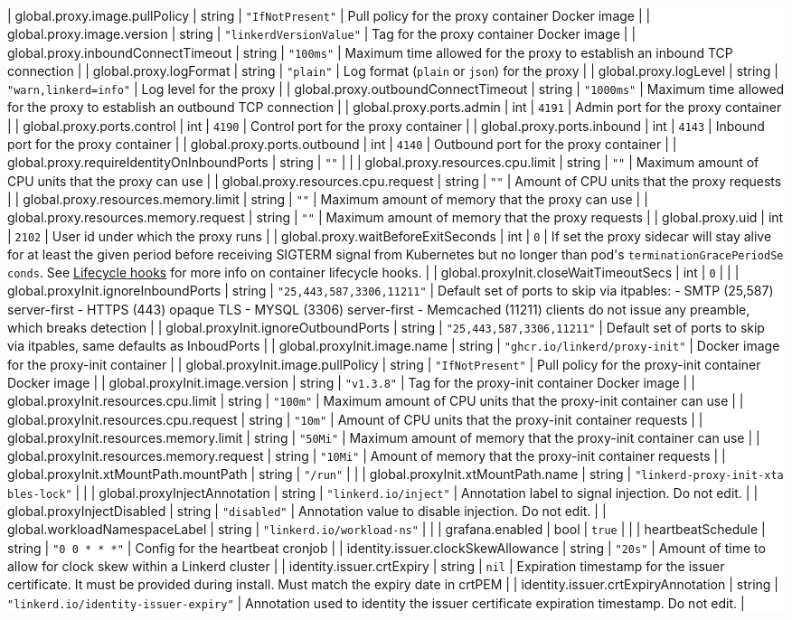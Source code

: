 | global.proxy.image.pullPolicy | string | `"IfNotPresent"` | Pull policy for the proxy container Docker image |
| global.proxy.image.version | string | `"linkerdVersionValue"` | Tag for the proxy container Docker image |
| global.proxy.inboundConnectTimeout | string | `"100ms"` | Maximum time allowed for the proxy to establish an inbound TCP connection |
| global.proxy.logFormat | string | `"plain"` | Log format (`plain` or `json`) for the proxy |
| global.proxy.logLevel | string | `"warn,linkerd=info"` | Log level for the proxy |
| global.proxy.outboundConnectTimeout | string | `"1000ms"` | Maximum time allowed for the proxy to establish an outbound TCP connection |
| global.proxy.ports.admin | int | `4191` | Admin port for the proxy container |
| global.proxy.ports.control | int | `4190` | Control port for the proxy container |
| global.proxy.ports.inbound | int | `4143` | Inbound port for the proxy container |
| global.proxy.ports.outbound | int | `4140` | Outbound port for the proxy container   |
| global.proxy.requireIdentityOnInboundPorts | string | `""` |  |
| global.proxy.resources.cpu.limit | string | `""` | Maximum amount of CPU units that the proxy can use  |
| global.proxy.resources.cpu.request | string | `""` | Amount of CPU units that the proxy requests |
| global.proxy.resources.memory.limit | string | `""` | Maximum amount of memory that the proxy can use  |
| global.proxy.resources.memory.request | string | `""` | Maximum amount of memory that the proxy requests |
| global.proxy.uid | int | `2102` | User id under which the proxy runs |
| global.proxy.waitBeforeExitSeconds | int | `0` | If set the proxy sidecar will stay alive for at least the given period before receiving SIGTERM signal from Kubernetes but no longer than pod's `terminationGracePeriodSeconds`. See [Lifecycle hooks](https://kubernetes.io/docs/concepts/containers/container-lifecycle-hooks/#container-hooks) for more info on container lifecycle hooks. |
| global.proxyInit.closeWaitTimeoutSecs | int | `0` |  |
| global.proxyInit.ignoreInboundPorts | string | `"25,443,587,3306,11211"` | Default set of ports to skip via itpables: - SMTP (25,587) server-first - HTTPS (443) opaque TLS - MYSQL (3306) server-first - Memcached (11211) clients do not issue any preamble, which breaks detection |
| global.proxyInit.ignoreOutboundPorts | string | `"25,443,587,3306,11211"` | Default set of ports to skip via itpables, same defaults as InboudPorts |
| global.proxyInit.image.name | string | `"ghcr.io/linkerd/proxy-init"` | Docker image for the proxy-init container |
| global.proxyInit.image.pullPolicy | string | `"IfNotPresent"` | Pull policy for the proxy-init container Docker image |
| global.proxyInit.image.version | string | `"v1.3.8"` | Tag for the proxy-init container Docker image |
| global.proxyInit.resources.cpu.limit | string | `"100m"` | Maximum amount of CPU units that the proxy-init container can use |
| global.proxyInit.resources.cpu.request | string | `"10m"` | Amount of CPU units that the proxy-init container requests |
| global.proxyInit.resources.memory.limit | string | `"50Mi"` | Maximum amount of memory that the proxy-init container can use |
| global.proxyInit.resources.memory.request | string | `"10Mi"` | Amount of memory that the proxy-init container requests |
| global.proxyInit.xtMountPath.mountPath | string | `"/run"` |  |
| global.proxyInit.xtMountPath.name | string | `"linkerd-proxy-init-xtables-lock"` |  |
| global.proxyInjectAnnotation | string | `"linkerd.io/inject"` | Annotation label to signal injection. Do not edit. |
| global.proxyInjectDisabled | string | `"disabled"` | Annotation value to disable injection. Do not edit.  |
| global.workloadNamespaceLabel | string | `"linkerd.io/workload-ns"` |  |
| grafana.enabled | bool | `true` |  |
| heartbeatSchedule | string | `"0 0 * * *"` | Config for the heartbeat cronjob |
| identity.issuer.clockSkewAllowance | string | `"20s"` | Amount of time to allow for clock skew within a Linkerd cluster |
| identity.issuer.crtExpiry | string | `nil` | Expiration timestamp for the issuer certificate. It must be provided during install. Must match the expiry date in crtPEM |
| identity.issuer.crtExpiryAnnotation | string | `"linkerd.io/identity-issuer-expiry"` | Annotation used to identity the issuer certificate expiration timestamp. Do not edit. |
